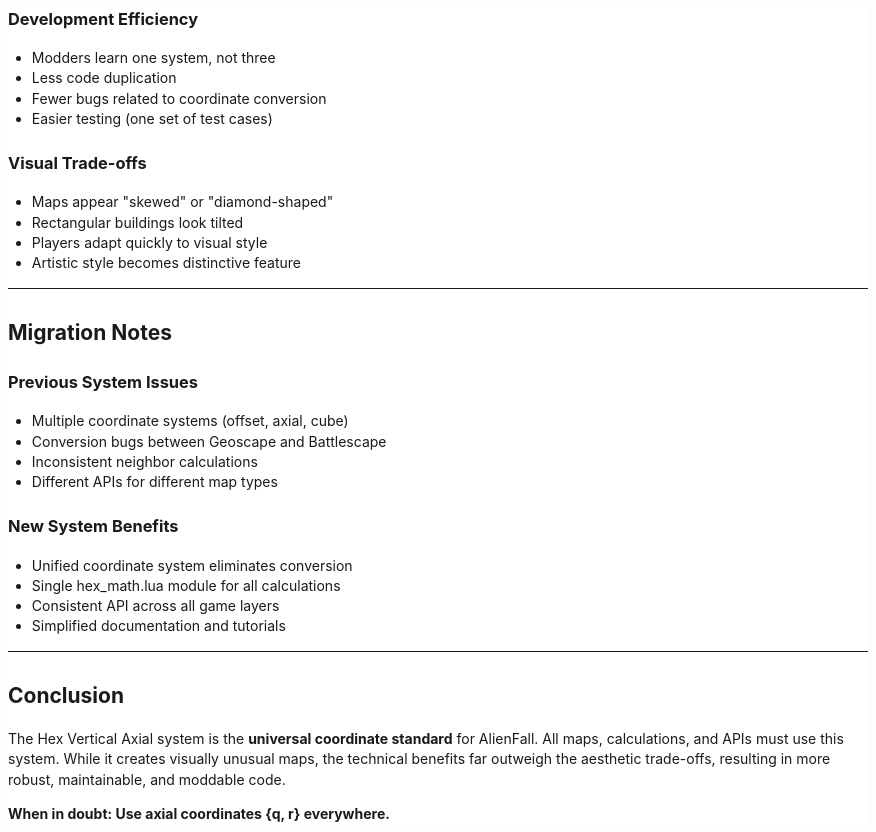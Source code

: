 ### Development Efficiency
- Modders learn one system, not three
- Less code duplication
- Fewer bugs related to coordinate conversion
- Easier testing (one set of test cases)

### Visual Trade-offs
- Maps appear "skewed" or "diamond-shaped"
- Rectangular buildings look tilted
- Players adapt quickly to visual style
- Artistic style becomes distinctive feature

---

## Migration Notes

### Previous System Issues
- Multiple coordinate systems (offset, axial, cube)
- Conversion bugs between Geoscape and Battlescape
- Inconsistent neighbor calculations
- Different APIs for different map types

### New System Benefits
- Unified coordinate system eliminates conversion
- Single hex_math.lua module for all calculations
- Consistent API across all game layers
- Simplified documentation and tutorials

---

## Conclusion

The Hex Vertical Axial system is the **universal coordinate standard** for AlienFall. All maps, calculations, and APIs must use this system. While it creates visually unusual maps, the technical benefits far outweigh the aesthetic trade-offs, resulting in more robust, maintainable, and moddable code.

**When in doubt: Use axial coordinates {q, r} everywhere.**

